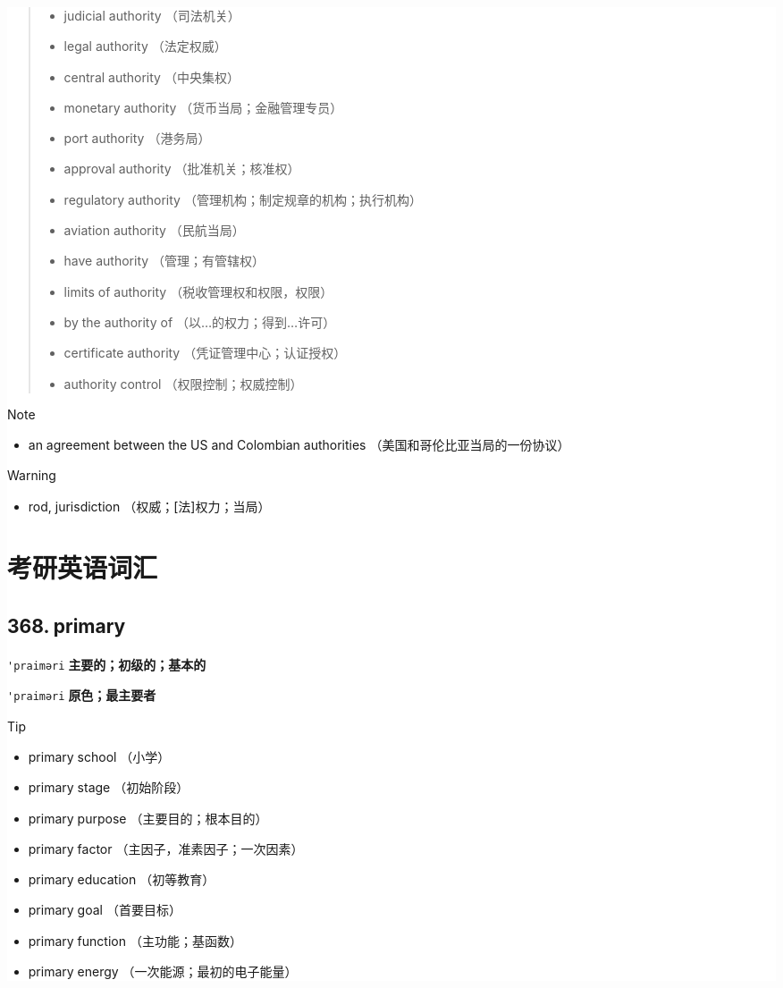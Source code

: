 >
> - judicial authority （司法机关）
>
> - legal authority （法定权威）
>
> - central authority （中央集权）
>
> - monetary authority （货币当局；金融管理专员）
>
> - port authority （港务局）
>
> - approval authority （批准机关；核准权）
>
> - regulatory authority （管理机构；制定规章的机构；执行机构）
>
> - aviation authority （民航当局）
>
> - have authority （管理；有管辖权）
>
> - limits of authority （税收管理权和权限，权限）
>
> - by the authority of （以…的权力；得到…许可）
>
> - certificate authority （凭证管理中心；认证授权）
>
> - authority control （权限控制；权威控制）
>

> [!NOTE]
>
> - an agreement between the US and Colombian authorities （美国和哥伦比亚当局的一份协议）
>

> [!WARNING]
>
> - rod, jurisdiction （权威；[法]权力；当局）
>

# 考研英语词汇

## 368. primary

`'praiməri`  **主要的；初级的；基本的**

`'praiməri`  **原色；最主要者**

> [!TIP]
>
> - primary school （小学）
>
> - primary stage （初始阶段）
>
> - primary purpose （主要目的；根本目的）
>
> - primary factor （主因子，准素因子；一次因素）
>
> - primary education （初等教育）
>
> - primary goal （首要目标）
>
> - primary function （主功能；基函数）
>
> - primary energy （一次能源；最初的电子能量）
>